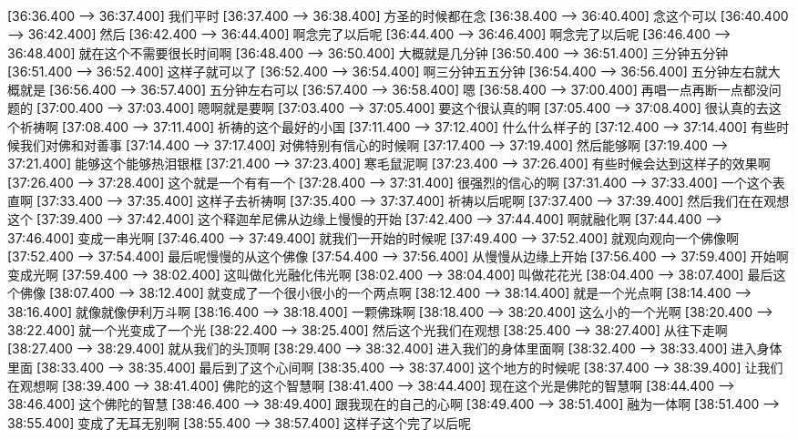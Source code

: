 [36:36.400 --> 36:37.400] 我们平时
[36:37.400 --> 36:38.400] 方圣的时候都在念
[36:38.400 --> 36:40.400] 念这个可以
[36:40.400 --> 36:42.400] 然后
[36:42.400 --> 36:44.400] 啊念完了以后呢
[36:44.400 --> 36:46.400] 啊念完了以后呢
[36:46.400 --> 36:48.400] 就在这个不需要很长时间啊
[36:48.400 --> 36:50.400] 大概就是几分钟
[36:50.400 --> 36:51.400] 三分钟五分钟
[36:51.400 --> 36:52.400] 这样子就可以了
[36:52.400 --> 36:54.400] 啊三分钟五五分钟
[36:54.400 --> 36:56.400] 五分钟左右就大概就是
[36:56.400 --> 36:57.400] 五分钟左右可以
[36:57.400 --> 36:58.400] 嗯
[36:58.400 --> 37:00.400] 再唱一点再断一点都没问题的
[37:00.400 --> 37:03.400] 嗯啊就是要啊
[37:03.400 --> 37:05.400] 要这个很认真的啊
[37:05.400 --> 37:08.400] 很认真的去这个祈祷啊
[37:08.400 --> 37:11.400] 祈祷的这个最好的小国
[37:11.400 --> 37:12.400] 什么什么样子的
[37:12.400 --> 37:14.400] 有些时候我们对佛和对善事
[37:14.400 --> 37:17.400] 对佛特别有信心的时候啊
[37:17.400 --> 37:19.400] 然后能够啊
[37:19.400 --> 37:21.400] 能够这个能够热泪银框
[37:21.400 --> 37:23.400] 寒毛鼠泥啊
[37:23.400 --> 37:26.400] 有些时候会达到这样子的效果啊
[37:26.400 --> 37:28.400] 这个就是一个有有一个
[37:28.400 --> 37:31.400] 很强烈的信心的啊
[37:31.400 --> 37:33.400] 一个这个表直啊
[37:33.400 --> 37:35.400] 这样子去祈祷啊
[37:35.400 --> 37:37.400] 祈祷以后呢啊
[37:37.400 --> 37:39.400] 然后我们在在观想这个
[37:39.400 --> 37:42.400] 这个释迦牟尼佛从边缘上慢慢的开始
[37:42.400 --> 37:44.400] 啊就融化啊
[37:44.400 --> 37:46.400] 变成一串光啊
[37:46.400 --> 37:49.400] 就我们一开始的时候呢
[37:49.400 --> 37:52.400] 就观向观向一个佛像啊
[37:52.400 --> 37:54.400] 最后呢慢慢的从这个佛像
[37:54.400 --> 37:56.400] 从慢慢从边缘上开始
[37:56.400 --> 37:59.400] 开始啊变成光啊
[37:59.400 --> 38:02.400] 这叫做化光融化伟光啊
[38:02.400 --> 38:04.400] 叫做花花光
[38:04.400 --> 38:07.400] 最后这个佛像
[38:07.400 --> 38:12.400] 就变成了一个很小很小的一个两点啊
[38:12.400 --> 38:14.400] 就是一个光点啊
[38:14.400 --> 38:16.400] 就像就像伊利万斗啊
[38:16.400 --> 38:18.400] 一颗佛珠啊
[38:18.400 --> 38:20.400] 这么小的一个光啊
[38:20.400 --> 38:22.400] 就一个光变成了一个光
[38:22.400 --> 38:25.400] 然后这个光我们在观想
[38:25.400 --> 38:27.400] 从往下走啊
[38:27.400 --> 38:29.400] 就从我们的头顶啊
[38:29.400 --> 38:32.400] 进入我们的身体里面啊
[38:32.400 --> 38:33.400] 进入身体里面
[38:33.400 --> 38:35.400] 最后到了这个心间啊
[38:35.400 --> 38:37.400] 这个地方的时候呢
[38:37.400 --> 38:39.400] 让我们在观想啊
[38:39.400 --> 38:41.400] 佛陀的这个智慧啊
[38:41.400 --> 38:44.400] 现在这个光是佛陀的智慧啊
[38:44.400 --> 38:46.400] 这个佛陀的智慧
[38:46.400 --> 38:49.400] 跟我现在的自己的心啊
[38:49.400 --> 38:51.400] 融为一体啊
[38:51.400 --> 38:55.400] 变成了无耳无别啊
[38:55.400 --> 38:57.400] 这样子这个完了以后呢